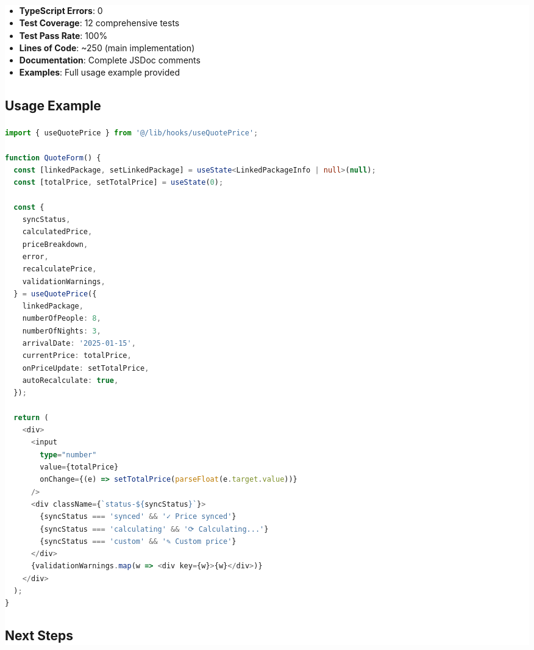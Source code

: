 - **TypeScript Errors**: 0
- **Test Coverage**: 12 comprehensive tests
- **Test Pass Rate**: 100%
- **Lines of Code**: ~250 (main implementation)
- **Documentation**: Complete JSDoc comments
- **Examples**: Full usage example provided

## Usage Example

```typescript
import { useQuotePrice } from '@/lib/hooks/useQuotePrice';

function QuoteForm() {
  const [linkedPackage, setLinkedPackage] = useState<LinkedPackageInfo | null>(null);
  const [totalPrice, setTotalPrice] = useState(0);
  
  const {
    syncStatus,
    calculatedPrice,
    priceBreakdown,
    error,
    recalculatePrice,
    validationWarnings,
  } = useQuotePrice({
    linkedPackage,
    numberOfPeople: 8,
    numberOfNights: 3,
    arrivalDate: '2025-01-15',
    currentPrice: totalPrice,
    onPriceUpdate: setTotalPrice,
    autoRecalculate: true,
  });

  return (
    <div>
      <input 
        type="number" 
        value={totalPrice}
        onChange={(e) => setTotalPrice(parseFloat(e.target.value))}
      />
      <div className={`status-${syncStatus}`}>
        {syncStatus === 'synced' && '✓ Price synced'}
        {syncStatus === 'calculating' && '⟳ Calculating...'}
        {syncStatus === 'custom' && '✎ Custom price'}
      </div>
      {validationWarnings.map(w => <div key={w}>{w}</div>)}
    </div>
  );
}
```

## Next Steps
